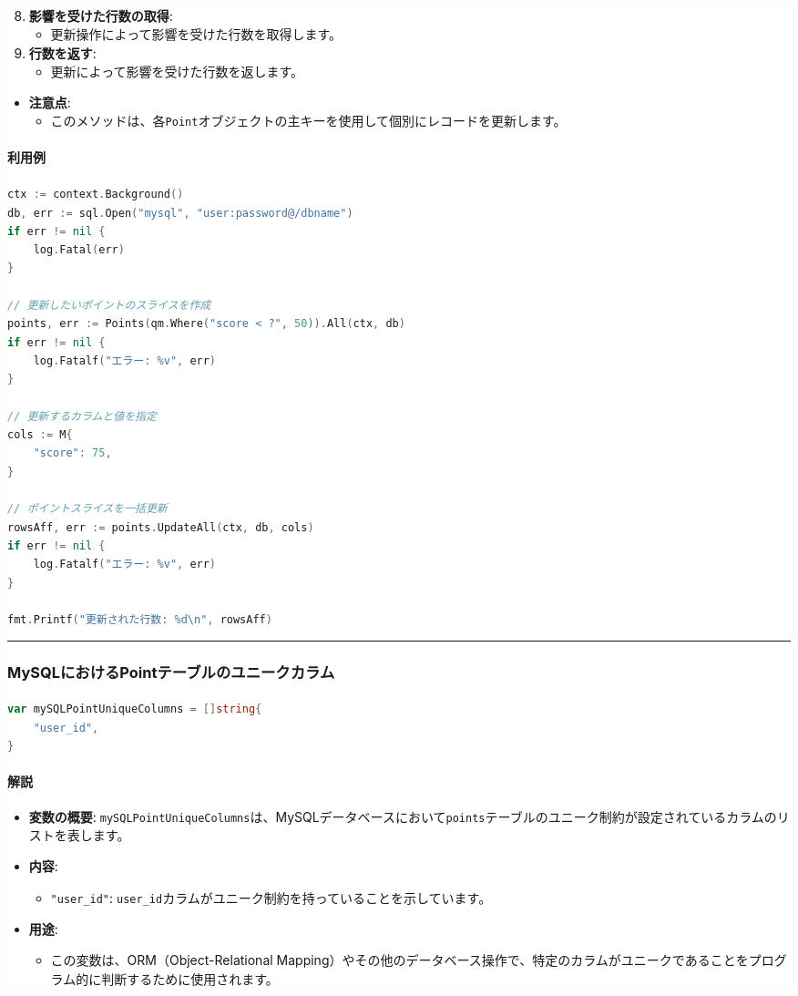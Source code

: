   8. **影響を受けた行数の取得**:
     - 更新操作によって影響を受けた行数を取得します。
  9. **行数を返す**:
     - 更新によって影響を受けた行数を返します。

- **注意点**:
  - このメソッドは、各`Point`オブジェクトの主キーを使用して個別にレコードを更新します。

#### 利用例

```go
ctx := context.Background()
db, err := sql.Open("mysql", "user:password@/dbname")
if err != nil {
    log.Fatal(err)
}

// 更新したいポイントのスライスを作成
points, err := Points(qm.Where("score < ?", 50)).All(ctx, db)
if err != nil {
    log.Fatalf("エラー: %v", err)
}

// 更新するカラムと値を指定
cols := M{
    "score": 75,
}

// ポイントスライスを一括更新
rowsAff, err := points.UpdateAll(ctx, db, cols)
if err != nil {
    log.Fatalf("エラー: %v", err)
}

fmt.Printf("更新された行数: %d\n", rowsAff)
```

---

### MySQLにおけるPointテーブルのユニークカラム

```go
var mySQLPointUniqueColumns = []string{
	"user_id",
}
```

#### 解説

- **変数の概要**: `mySQLPointUniqueColumns`は、MySQLデータベースにおいて`points`テーブルのユニーク制約が設定されているカラムのリストを表します。

- **内容**:
  - `"user_id"`: `user_id`カラムがユニーク制約を持っていることを示しています。

- **用途**:
  - この変数は、ORM（Object-Relational Mapping）やその他のデータベース操作で、特定のカラムがユニークであることをプログラム的に判断するために使用されます。
